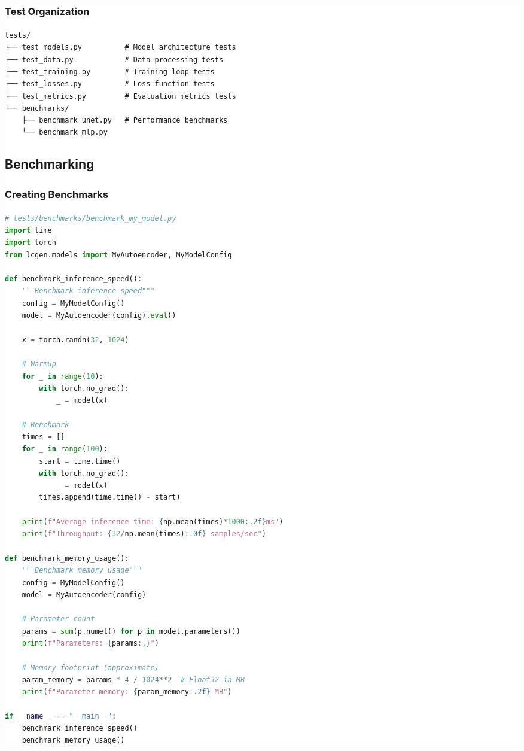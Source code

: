 ### Test Organization

```
tests/
├── test_models.py          # Model architecture tests
├── test_data.py            # Data processing tests
├── test_training.py        # Training loop tests
├── test_losses.py          # Loss function tests
├── test_metrics.py         # Evaluation metrics tests
└── benchmarks/
    ├── benchmark_unet.py   # Performance benchmarks
    └── benchmark_mlp.py
```

## Benchmarking

### Creating Benchmarks

```python
# tests/benchmarks/benchmark_my_model.py
import time
import torch
from lcgen.models import MyAutoencoder, MyModelConfig

def benchmark_inference_speed():
    """Benchmark inference speed"""
    config = MyModelConfig()
    model = MyAutoencoder(config).eval()

    x = torch.randn(32, 1024)

    # Warmup
    for _ in range(10):
        with torch.no_grad():
            _ = model(x)

    # Benchmark
    times = []
    for _ in range(100):
        start = time.time()
        with torch.no_grad():
            _ = model(x)
        times.append(time.time() - start)

    print(f"Average inference time: {np.mean(times)*1000:.2f}ms")
    print(f"Throughput: {32/np.mean(times):.0f} samples/sec")

def benchmark_memory_usage():
    """Benchmark memory usage"""
    config = MyModelConfig()
    model = MyAutoencoder(config)

    # Parameter count
    params = sum(p.numel() for p in model.parameters())
    print(f"Parameters: {params:,}")

    # Memory footprint (approximate)
    param_memory = params * 4 / 1024**2  # Float32 in MB
    print(f"Parameter memory: {param_memory:.2f} MB")

if __name__ == "__main__":
    benchmark_inference_speed()
    benchmark_memory_usage()
```